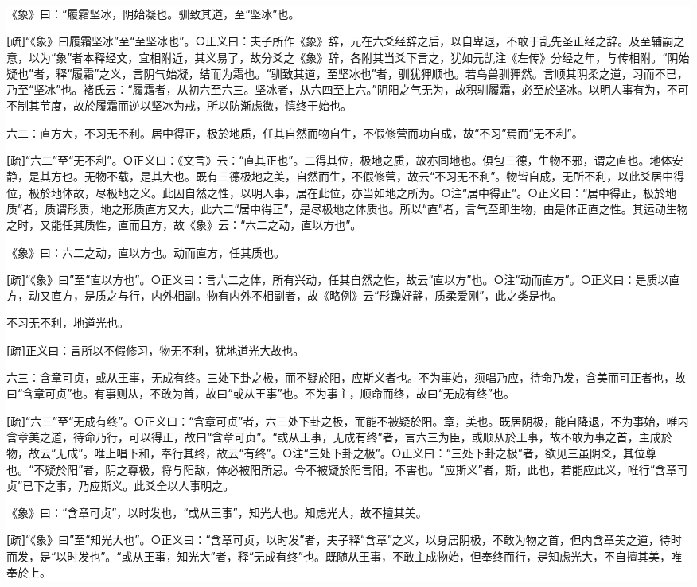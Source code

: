 
《象》曰：“履霜坚冰，阴始凝也。驯致其道，至“坚冰”也。

[疏]“《象》曰履霜坚冰”至“至坚冰也”。<span class="q">○</span>正义曰：夫子所作《象》辞，元在六爻经辞之后，以自卑退，不敢于乱先圣正经之辞。及至辅嗣之意，以为“象”者本释经文，宜相附近，其义易了，故分爻之《象》辞，各附其当爻下言之，犹如元凯注《左传》分经之年，与传相附。“阴始疑也”者，释“履霜”之义，言阴气始凝，结而为霜也。“驯致其道，至坚冰也”者，驯犹狎顺也。若鸟兽驯狎然。言顺其阴柔之道，习而不已，乃至“坚冰”也。褚氏云：“履霜者，从初六至六三。坚冰者，从六四至上六。”阴阳之气无为，故积驯履霜，必至於坚冰。以明人事有为，不可不制其节度，故於履霜而逆以坚冰为戒，所以防渐虑微，慎终于始也。


六二：直方大，不习无不利。<span class="q">居中得正，极於地质，任其自然而物自生，不假修营而功自成，故“不习”焉而“无不利”。</span>

[疏]“六二”至“无不利”。<span class="q">○</span>正义曰：《文言》云：“直其正也”。二得其位，极地之质，故亦同地也。俱包三德，生物不邪，谓之直也。地体安静，是其方也。无物不载，是其大也。既有三德极地之美，自然而生，不假修营，故云“不习无不利”。物皆自成，无所不利，以此爻居中得位，极於地体故，尽极地之义。此因自然之性，以明人事，居在此位，亦当如地之所为。<span class="q">○</span>注“居中得正”。<span class="q">○</span>正义曰：“居中得正，极於地质”者，质谓形质，地之形质直方又大，此六二“居中得正”，是尽极地之体质也。所以“直”者，言气至即生物，由是体正直之性。其运动生物之时，又能任其质性，直而且方，故《象》云：“六二之动，直以方也”。


《象》曰：六二之动，直以方也。<span class="q">动而直方，任其质也。</span>

[疏]“《象》曰”至“直以方也”。<span class="q">○</span>正义曰：言六二之体，所有兴动，任其自然之性，故云“直以方”也。<span class="q">○</span>注“动而直方”。<span class="q">○</span>正义曰：是质以直方，动又直方，是质之与行，内外相副。物有内外不相副者，故《略例》云“形躁好静，质柔爱刚”，此之类是也。


不习无不利，地道光也。

[疏]正义曰：言所以不假修习，物无不利，犹地道光大故也。


六三：含章可贞，或从王事，无成有终。<span class="q">三处下卦之极，而不疑於阳，应斯义者也。不为事始，须唱乃应，待命乃发，含美而可正者也，故曰“含章可贞”也。有事则从，不敢为首，故曰“或从王事”也。不为事主，顺命而终，故曰“无成有终”也。</span>

[疏]“六三”至“无成有终”。<span class="q">○</span>正义曰：“含章可贞”者，六三处下卦之极，而能不被疑於阳。章，美也。既居阴极，能自降退，不为事始，唯内含章美之道，待命乃行，可以得正，故曰“含章可贞”。“或从王事，无成有终”者，言六三为臣，或顺从於王事，故不敢为事之首，主成於物，故云“无成”。唯上唱下和，奉行其终，故云“有终”。<span class="q">○</span>注“三处下卦之极”。<span class="q">○</span>正义曰：“三处下卦之极”者，欲见三虽阴爻，其位尊也。“不疑於阳”者，阴之尊极，将与阳敌，体必被阳所忌。今不被疑於阳言阳，不害也。“应斯义”者，斯，此也，若能应此义，唯行“含章可贞”已下之事，乃应斯义。此爻全以人事明之。


《象》曰：“含章可贞”，以时发也，“或从王事”，知光大也。<span class="q">知虑光大，故不擅其美。</span>

[疏]“《象》曰”至“知光大也”。<span class="q">○</span>正义曰：“含章可贞，以时发”者，夫子释“含章”之义，以身居阴极，不敢为物之首，但内含章美之道，待时而发，是“以时发也”。“或从王事，知光大”者，释“无成有终”也。既随从王事，不敢主成物始，但奉终而行，是知虑光大，不自擅其美，唯奉於上。


